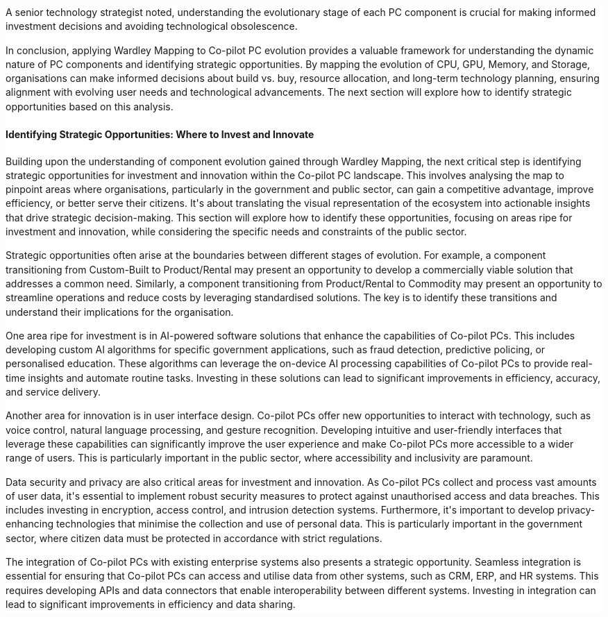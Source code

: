 A senior technology strategist noted, understanding the evolutionary stage of each PC component is crucial for making informed investment decisions and avoiding technological obsolescence.

In conclusion, applying Wardley Mapping to Co-pilot PC evolution provides a valuable framework for understanding the dynamic nature of PC components and identifying strategic opportunities. By mapping the evolution of CPU, GPU, Memory, and Storage, organisations can make informed decisions about build vs. buy, resource allocation, and long-term technology planning, ensuring alignment with evolving user needs and technological advancements. The next section will explore how to identify strategic opportunities based on this analysis.



#### <a id="identifying-strategic-opportunities-where-to-invest-and-innovate"></a>Identifying Strategic Opportunities: Where to Invest and Innovate

Building upon the understanding of component evolution gained through Wardley Mapping, the next critical step is identifying strategic opportunities for investment and innovation within the Co-pilot PC landscape. This involves analysing the map to pinpoint areas where organisations, particularly in the government and public sector, can gain a competitive advantage, improve efficiency, or better serve their citizens. It's about translating the visual representation of the ecosystem into actionable insights that drive strategic decision-making. This section will explore how to identify these opportunities, focusing on areas ripe for investment and innovation, while considering the specific needs and constraints of the public sector.

Strategic opportunities often arise at the boundaries between different stages of evolution. For example, a component transitioning from Custom-Built to Product/Rental may present an opportunity to develop a commercially viable solution that addresses a common need. Similarly, a component transitioning from Product/Rental to Commodity may present an opportunity to streamline operations and reduce costs by leveraging standardised solutions. The key is to identify these transitions and understand their implications for the organisation.

One area ripe for investment is in AI-powered software solutions that enhance the capabilities of Co-pilot PCs. This includes developing custom AI algorithms for specific government applications, such as fraud detection, predictive policing, or personalised education. These algorithms can leverage the on-device AI processing capabilities of Co-pilot PCs to provide real-time insights and automate routine tasks. Investing in these solutions can lead to significant improvements in efficiency, accuracy, and service delivery.

Another area for innovation is in user interface design. Co-pilot PCs offer new opportunities to interact with technology, such as voice control, natural language processing, and gesture recognition. Developing intuitive and user-friendly interfaces that leverage these capabilities can significantly improve the user experience and make Co-pilot PCs more accessible to a wider range of users. This is particularly important in the public sector, where accessibility and inclusivity are paramount.

Data security and privacy are also critical areas for investment and innovation. As Co-pilot PCs collect and process vast amounts of user data, it's essential to implement robust security measures to protect against unauthorised access and data breaches. This includes investing in encryption, access control, and intrusion detection systems. Furthermore, it's important to develop privacy-enhancing technologies that minimise the collection and use of personal data. This is particularly important in the government sector, where citizen data must be protected in accordance with strict regulations.

The integration of Co-pilot PCs with existing enterprise systems also presents a strategic opportunity. Seamless integration is essential for ensuring that Co-pilot PCs can access and utilise data from other systems, such as CRM, ERP, and HR systems. This requires developing APIs and data connectors that enable interoperability between different systems. Investing in integration can lead to significant improvements in efficiency and data sharing.
